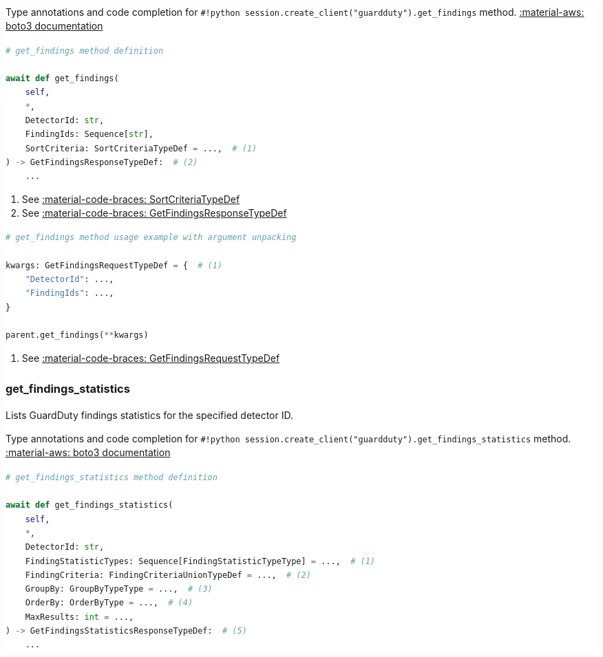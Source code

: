 Type annotations and code completion for `#!python session.create_client("guardduty").get_findings` method.
[:material-aws: boto3 documentation](https://boto3.amazonaws.com/v1/documentation/api/latest/reference/services/guardduty/client/get_findings.html)

```python
# get_findings method definition

await def get_findings(
    self,
    *,
    DetectorId: str,
    FindingIds: Sequence[str],
    SortCriteria: SortCriteriaTypeDef = ...,  # (1)
) -> GetFindingsResponseTypeDef:  # (2)
    ...
```

1. See [:material-code-braces: SortCriteriaTypeDef](./type_defs.md#sortcriteriatypedef) 
2. See [:material-code-braces: GetFindingsResponseTypeDef](./type_defs.md#getfindingsresponsetypedef) 


```python
# get_findings method usage example with argument unpacking

kwargs: GetFindingsRequestTypeDef = {  # (1)
    "DetectorId": ...,
    "FindingIds": ...,
}

parent.get_findings(**kwargs)
```

1. See [:material-code-braces: GetFindingsRequestTypeDef](./type_defs.md#getfindingsrequesttypedef) 

### get\_findings\_statistics

Lists GuardDuty findings statistics for the specified detector ID.

Type annotations and code completion for `#!python session.create_client("guardduty").get_findings_statistics` method.
[:material-aws: boto3 documentation](https://boto3.amazonaws.com/v1/documentation/api/latest/reference/services/guardduty/client/get_findings_statistics.html)

```python
# get_findings_statistics method definition

await def get_findings_statistics(
    self,
    *,
    DetectorId: str,
    FindingStatisticTypes: Sequence[FindingStatisticTypeType] = ...,  # (1)
    FindingCriteria: FindingCriteriaUnionTypeDef = ...,  # (2)
    GroupBy: GroupByTypeType = ...,  # (3)
    OrderBy: OrderByType = ...,  # (4)
    MaxResults: int = ...,
) -> GetFindingsStatisticsResponseTypeDef:  # (5)
    ...
```
